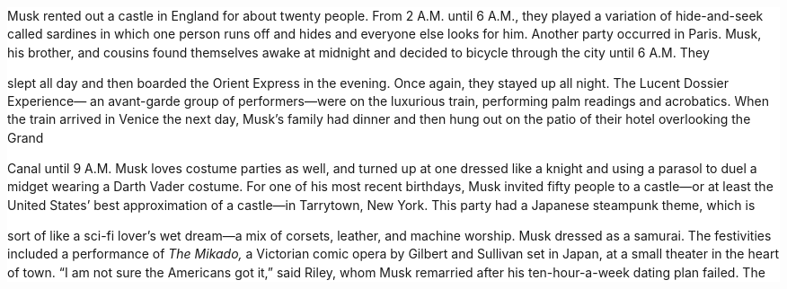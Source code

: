 
Musk	 rented	 out	 a	 castle	 in
England	 for	 about	 twenty
people.	 From	 2	A.M.	 until	 6
A.M.,	 they	 played	 a	 variation
of	 hide-and-seek	 called
sardines	in	which	one	person
runs	 off	 and	 hides	 and
everyone	 else	 looks	 for	 him.
Another	 party	 occurred	 in
Paris.	Musk,	his	brother,	and
cousins	 found	 themselves
awake	 at	 midnight	 and
decided	 to	 bicycle	 through
the	 city	 until	 6	 A.M.	 They


slept	all	day	and	then	boarded
the	 Orient	 Express	 in	 the
evening.	 Once	 again,	 they
stayed	 up	 all	 night.	 The
Lucent	Dossier	Experience—
an	 avant-garde	 group	 of
performers—were	 on	 the
luxurious	 train,	 performing
palm	readings	and	acrobatics.
When	 the	 train	 arrived	 in
Venice	the	next	day,	Musk’s
family	 had	 dinner	 and	 then
hung	out	on	the	patio	of	their
hotel	 overlooking	 the	 Grand


Canal	until	9	A.M.	Musk	loves
costume	 parties	 as	 well,	 and
turned	up	at	one	dressed	like
a	 knight	 and	 using	 a	 parasol
to	 duel	 a	 midget	 wearing	 a
Darth	Vader	costume.
For	one	of	his	most	recent
birthdays,	 Musk	 invited	 fifty
people	to	a	castle—or	at	least
the	 United	 States’	 best
approximation	of	a	castle—in
Tarrytown,	 New	 York.	 This
party	 had	 a	 Japanese
steampunk	 theme,	 which	 is


sort	of	like	a	sci-fi	lover’s	wet
dream—a	 mix	 of	 corsets,
leather,	and	machine	worship.
Musk	dressed	as	a	samurai.
The	 festivities	 included	 a
performance	 of	 _The	 Mikado,_
a	 Victorian	 comic	 opera	 by
Gilbert	 and	 Sullivan	 set	 in
Japan,	at	a	small	theater	in	the
heart	of	town.	“I	am	not	sure
the	 Americans	 got	 it,”	 said
Riley,	whom	Musk	remarried
after	 his	 ten-hour-a-week
dating	 plan	 failed.	 The
